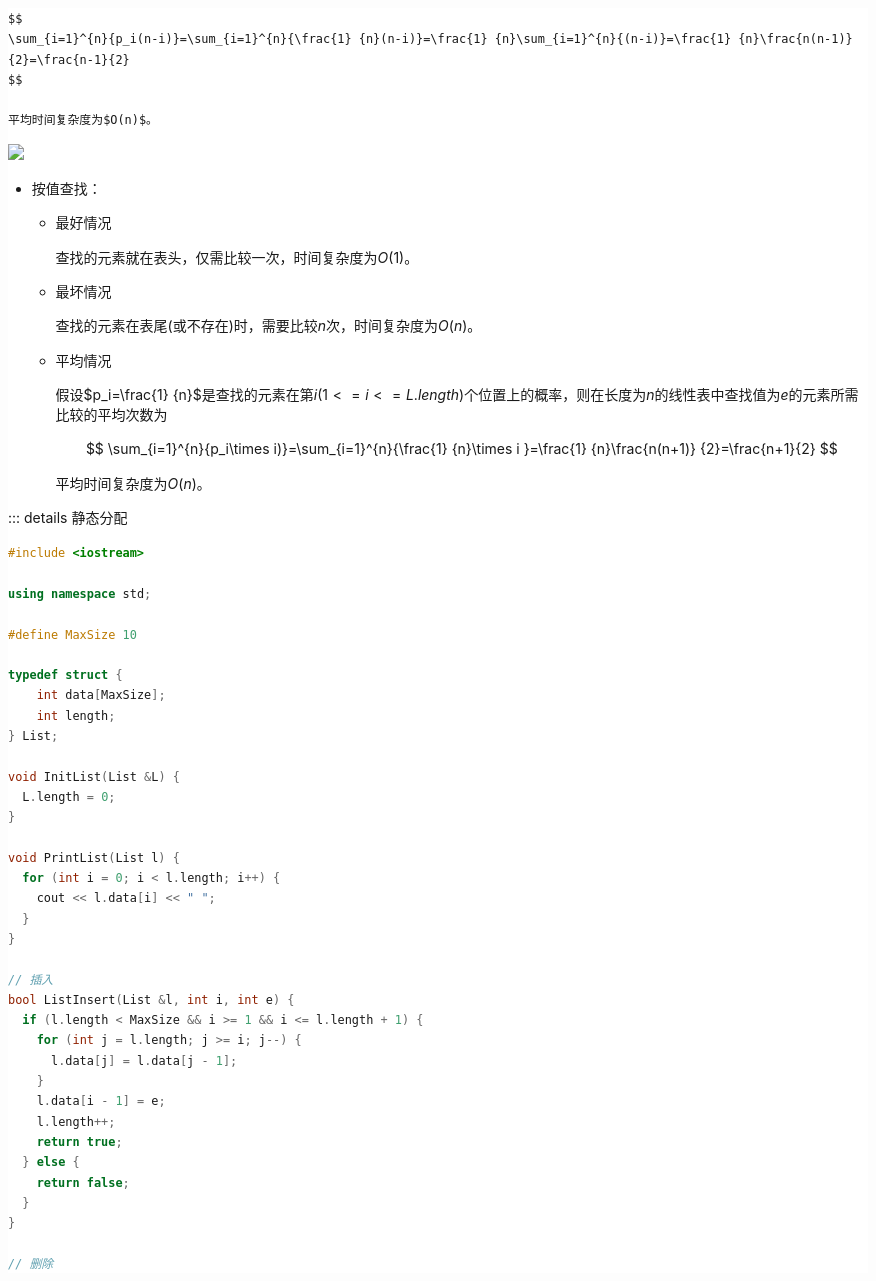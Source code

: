     $$
    \sum_{i=1}^{n}{p_i(n-i)}=\sum_{i=1}^{n}{\frac{1} {n}(n-i)}=\frac{1} {n}\sum_{i=1}^{n}{(n-i)}=\frac{1} {n}\frac{n(n-1)} {2}=\frac{n-1}{2}
    $$

    平均时间复杂度为$O(n)$。

  ![](https://www.hello-algo.com/chapter_array_and_linkedlist/array.assets/array_remove_element.png)

- 按值查找：

  - 最好情况

    查找的元素就在表头，仅需比较一次，时间复杂度为$O(1)$。

  - 最坏情况

    查找的元素在表尾(或不存在)时，需要比较$n$次，时间复杂度为$O(n)$。

  - 平均情况

    假设$p_i=\frac{1} {n}$是查找的元素在第$i(1<=i<=L. length)$个位置上的概率，则在长度为$n$的线性表中查找值为$e$的元素所需比较的平均次数为

    $$
    \sum_{i=1}^{n}{p_i\times i)}=\sum_{i=1}^{n}{\frac{1} {n}\times i }=\frac{1} {n}\frac{n(n+1)} {2}=\frac{n+1}{2}
    $$

    平均时间复杂度为$O(n)$。

::: details 静态分配

```cpp
#include <iostream>

using namespace std;

#define MaxSize 10

typedef struct {
    int data[MaxSize];
    int length;
} List;

void InitList(List &L) {
  L.length = 0;
}

void PrintList(List l) {
  for (int i = 0; i < l.length; i++) {
    cout << l.data[i] << " ";
  }
}

// 插入
bool ListInsert(List &l, int i, int e) {
  if (l.length < MaxSize && i >= 1 && i <= l.length + 1) {
    for (int j = l.length; j >= i; j--) {
      l.data[j] = l.data[j - 1];
    }
    l.data[i - 1] = e;
    l.length++;
    return true;
  } else {
    return false;
  }
}

// 删除
```
